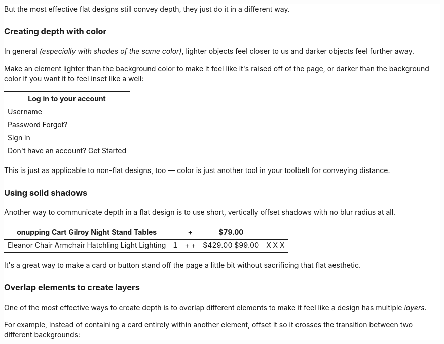 But the most effective flat designs still convey depth, they just do it in a different way.

### **Creating depth with color**

In general *(especially with shades of the same color)*, lighter objects feel closer to us and darker objects feel further away.

Make an element lighter than the background color to make it feel like it's raised off of the page, or darker than the background color if you want it to feel inset like a well:

| Log in to your account |
| --- |
| Username |
| Password Forgot? |
| Sign in |
| Don't have an account? Get Started |

This is just as applicable to non-flat designs, too — color is just another tool in your toolbelt for conveying distance.

### **Using solid shadows**

Another way to communicate depth in a flat design is to use short, vertically offset shadows with no blur radius at all.

| onupping Cart Gilroy Night Stand Tables |  | + | $79.00 |  |
| --- | --- | --- | --- | --- |
| Eleanor Chair Armchair Hatchling Light Lighting | 1 | + + | $429.00 $99.00 | X X X |

It's a great way to make a card or button stand off the page a little bit without sacrificing that flat aesthetic.

### **Overlap elements to create layers**

One of the most effective ways to create depth is to overlap different elements to make it feel like a design has multiple *layers*.

For example, instead of containing a card entirely within another element, offset it so it crosses the transition between two different backgrounds:
